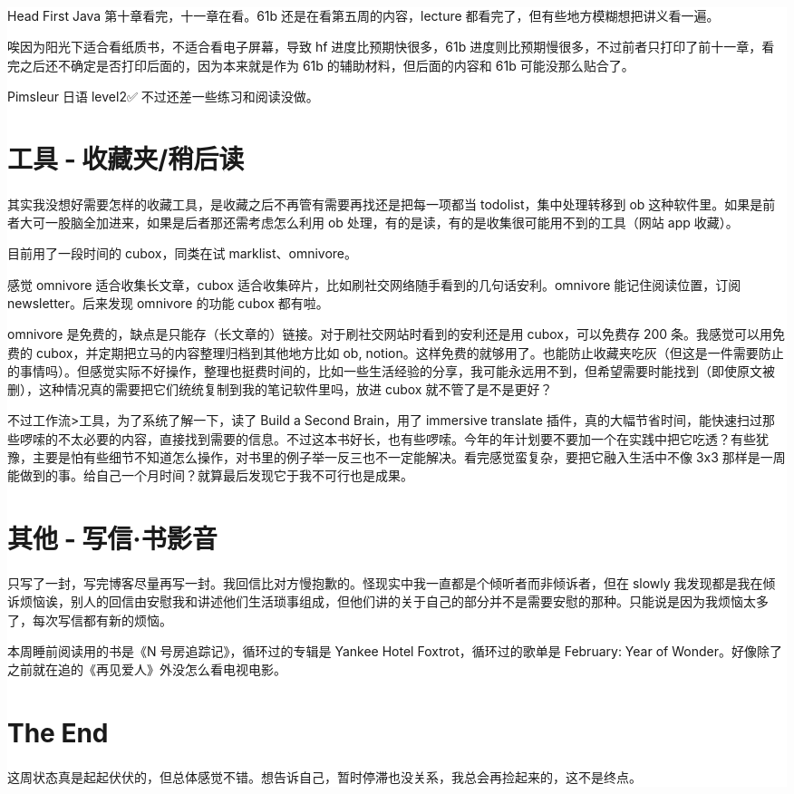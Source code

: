 Head First Java 第十章看完，十一章在看。61b 还是在看第五周的内容，lecture 都看完了，但有些地方模糊想把讲义看一遍。

唉因为阳光下适合看纸质书，不适合看电子屏幕，导致 hf 进度比预期快很多，61b 进度则比预期慢很多，不过前者只打印了前十一章，看完之后还不确定是否打印后面的，因为本来就是作为 61b 的辅助材料，但后面的内容和 61b 可能没那么贴合了。

Pimsleur 日语 level2✅ 不过还差一些练习和阅读没做。

# 工具 - 收藏夹/稍后读

其实我没想好需要怎样的收藏工具，是收藏之后不再管有需要再找还是把每一项都当 todolist，集中处理转移到 ob 这种软件里。如果是前者大可一股脑全加进来，如果是后者那还需考虑怎么利用 ob 处理，有的是读，有的是收集很可能用不到的工具（网站 app 收藏）。

目前用了一段时间的 cubox，同类在试 marklist、omnivore。

感觉 omnivore 适合收集长文章，cubox 适合收集碎片，比如刷社交网络随手看到的几句话安利。omnivore 能记住阅读位置，订阅 newsletter。后来发现 omnivore 的功能 cubox 都有啦。

omnivore 是免费的，缺点是只能存（长文章的）链接。对于刷社交网站时看到的安利还是用 cubox，可以免费存 200 条。我感觉可以用免费的 cubox，并定期把立马的内容整理归档到其他地方比如 ob, notion。这样免费的就够用了。也能防止收藏夹吃灰（但这是一件需要防止的事情吗）。但感觉实际不好操作，整理也挺费时间的，比如一些生活经验的分享，我可能永远用不到，但希望需要时能找到（即使原文被删），这种情况真的需要把它们统统复制到我的笔记软件里吗，放进 cubox 就不管了是不是更好？

不过工作流>工具，为了系统了解一下，读了 Build a Second Brain，用了 immersive translate 插件，真的大幅节省时间，能快速扫过那些啰嗦的不太必要的内容，直接找到需要的信息。不过这本书好长，也有些啰嗦。今年的年计划要不要加一个在实践中把它吃透？有些犹豫，主要是怕有些细节不知道怎么操作，对书里的例子举一反三也不一定能解决。看完感觉蛮复杂，要把它融入生活中不像 3x3 那样是一周能做到的事。给自己一个月时间？就算最后发现它于我不可行也是成果。

# 其他 - 写信·书影音

只写了一封，写完博客尽量再写一封。我回信比对方慢抱歉的。怪现实中我一直都是个倾听者而非倾诉者，但在 slowly 我发现都是我在倾诉烦恼诶，别人的回信由安慰我和讲述他们生活琐事组成，但他们讲的关于自己的部分并不是需要安慰的那种。只能说是因为我烦恼太多了，每次写信都有新的烦恼。

本周睡前阅读用的书是《N 号房追踪记》，循环过的专辑是 Yankee Hotel Foxtrot，循环过的歌单是 February: Year of Wonder。好像除了之前就在追的《再见爱人》外没怎么看电视电影。

# The End

这周状态真是起起伏伏的，但总体感觉不错。想告诉自己，暂时停滞也没关系，我总会再捡起来的，这不是终点。
